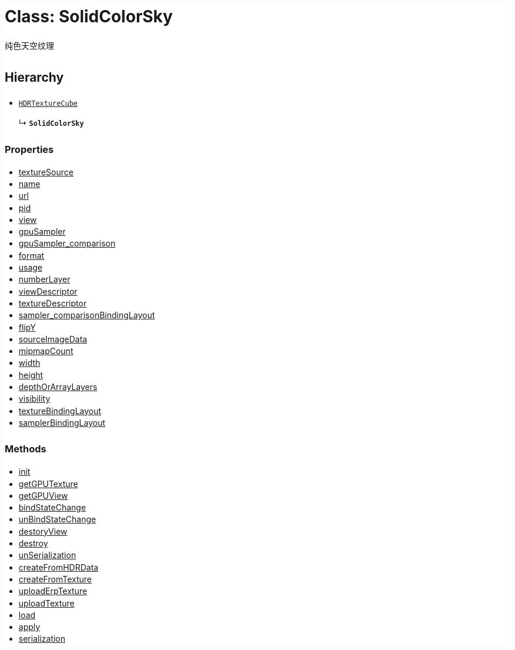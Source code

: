 # Class: SolidColorSky

纯色天空纹理

## Hierarchy

- [`HDRTextureCube`](HDRTextureCube.md)

  ↳ **`SolidColorSky`**


### Properties

- [textureSource](SolidColorSky.md#texturesource)
- [name](SolidColorSky.md#name)
- [url](SolidColorSky.md#url)
- [pid](SolidColorSky.md#pid)
- [view](SolidColorSky.md#view)
- [gpuSampler](SolidColorSky.md#gpusampler)
- [gpuSampler\_comparison](SolidColorSky.md#gpusampler_comparison)
- [format](SolidColorSky.md#format)
- [usage](SolidColorSky.md#usage)
- [numberLayer](SolidColorSky.md#numberlayer)
- [viewDescriptor](SolidColorSky.md#viewdescriptor)
- [textureDescriptor](SolidColorSky.md#texturedescriptor)
- [sampler\_comparisonBindingLayout](SolidColorSky.md#sampler_comparisonbindinglayout)
- [flipY](SolidColorSky.md#flipy)
- [sourceImageData](SolidColorSky.md#sourceimagedata)
- [mipmapCount](SolidColorSky.md#mipmapcount)
- [width](SolidColorSky.md#width)
- [height](SolidColorSky.md#height)
- [depthOrArrayLayers](SolidColorSky.md#depthorarraylayers)
- [visibility](SolidColorSky.md#visibility)
- [textureBindingLayout](SolidColorSky.md#texturebindinglayout)
- [samplerBindingLayout](SolidColorSky.md#samplerbindinglayout)

### Methods

- [init](SolidColorSky.md#init)
- [getGPUTexture](SolidColorSky.md#getgputexture)
- [getGPUView](SolidColorSky.md#getgpuview)
- [bindStateChange](SolidColorSky.md#bindstatechange)
- [unBindStateChange](SolidColorSky.md#unbindstatechange)
- [destoryView](SolidColorSky.md#destoryview)
- [destroy](SolidColorSky.md#destroy)
- [unSerialization](SolidColorSky.md#unserialization)
- [createFromHDRData](SolidColorSky.md#createfromhdrdata)
- [createFromTexture](SolidColorSky.md#createfromtexture)
- [uploadErpTexture](SolidColorSky.md#uploaderptexture)
- [uploadTexture](SolidColorSky.md#uploadtexture)
- [load](SolidColorSky.md#load)
- [apply](SolidColorSky.md#apply)
- [serialization](SolidColorSky.md#serialization)
